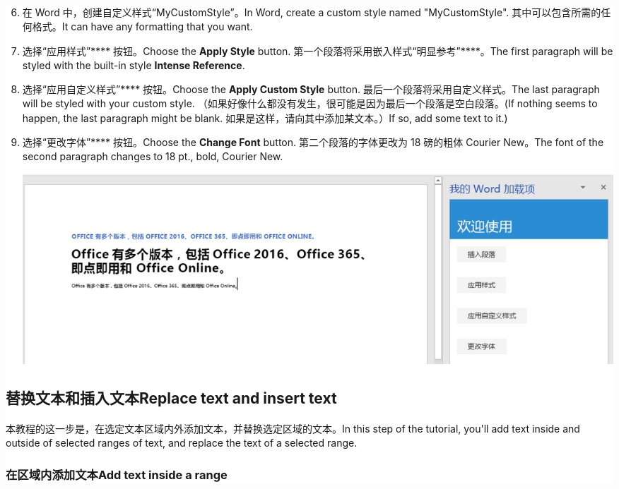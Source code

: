 6. <span data-ttu-id="4d95d-204">在 Word 中，创建自定义样式“MyCustomStyle”。</span><span class="sxs-lookup"><span data-stu-id="4d95d-204">In Word, create a custom style named "MyCustomStyle".</span></span> <span data-ttu-id="4d95d-205">其中可以包含所需的任何格式。</span><span class="sxs-lookup"><span data-stu-id="4d95d-205">It can have any formatting that you want.</span></span>

7. <span data-ttu-id="4d95d-206">选择“应用样式”\*\*\*\* 按钮。</span><span class="sxs-lookup"><span data-stu-id="4d95d-206">Choose the **Apply Style** button.</span></span> <span data-ttu-id="4d95d-207">第一个段落将采用嵌入样式“明显参考”\*\*\*\*。</span><span class="sxs-lookup"><span data-stu-id="4d95d-207">The first paragraph will be styled with the built-in style **Intense Reference**.</span></span>

8. <span data-ttu-id="4d95d-208">选择“应用自定义样式”\*\*\*\* 按钮。</span><span class="sxs-lookup"><span data-stu-id="4d95d-208">Choose the **Apply Custom Style** button.</span></span> <span data-ttu-id="4d95d-209">最后一个段落将采用自定义样式。</span><span class="sxs-lookup"><span data-stu-id="4d95d-209">The last paragraph will be styled with your custom style.</span></span> <span data-ttu-id="4d95d-210">（如果好像什么都没有发生，很可能是因为最后一个段落是空白段落。</span><span class="sxs-lookup"><span data-stu-id="4d95d-210">(If nothing seems to happen, the last paragraph might be blank.</span></span> <span data-ttu-id="4d95d-211">如果是这样，请向其中添加某文本。）</span><span class="sxs-lookup"><span data-stu-id="4d95d-211">If so, add some text to it.)</span></span>

9. <span data-ttu-id="4d95d-212">选择“更改字体”\*\*\*\* 按钮。</span><span class="sxs-lookup"><span data-stu-id="4d95d-212">Choose the **Change Font** button.</span></span> <span data-ttu-id="4d95d-213">第二个段落的字体更改为 18 磅的粗体 Courier New。</span><span class="sxs-lookup"><span data-stu-id="4d95d-213">The font of the second paragraph changes to 18 pt., bold, Courier New.</span></span>

    ![Word 教程 - 应用样式和字体](../images/word-tutorial-apply-styles-and-font.png)

## <a name="replace-text-and-insert-text"></a><span data-ttu-id="4d95d-215">替换文本和插入文本</span><span class="sxs-lookup"><span data-stu-id="4d95d-215">Replace text and insert text</span></span>

<span data-ttu-id="4d95d-216">本教程的这一步是，在选定文本区域内外添加文本，并替换选定区域的文本。</span><span class="sxs-lookup"><span data-stu-id="4d95d-216">In this step of the tutorial, you'll add text inside and outside of selected ranges of text, and replace the text of a selected range.</span></span>

### <a name="add-text-inside-a-range"></a><span data-ttu-id="4d95d-217">在区域内添加文本</span><span class="sxs-lookup"><span data-stu-id="4d95d-217">Add text inside a range</span></span>
